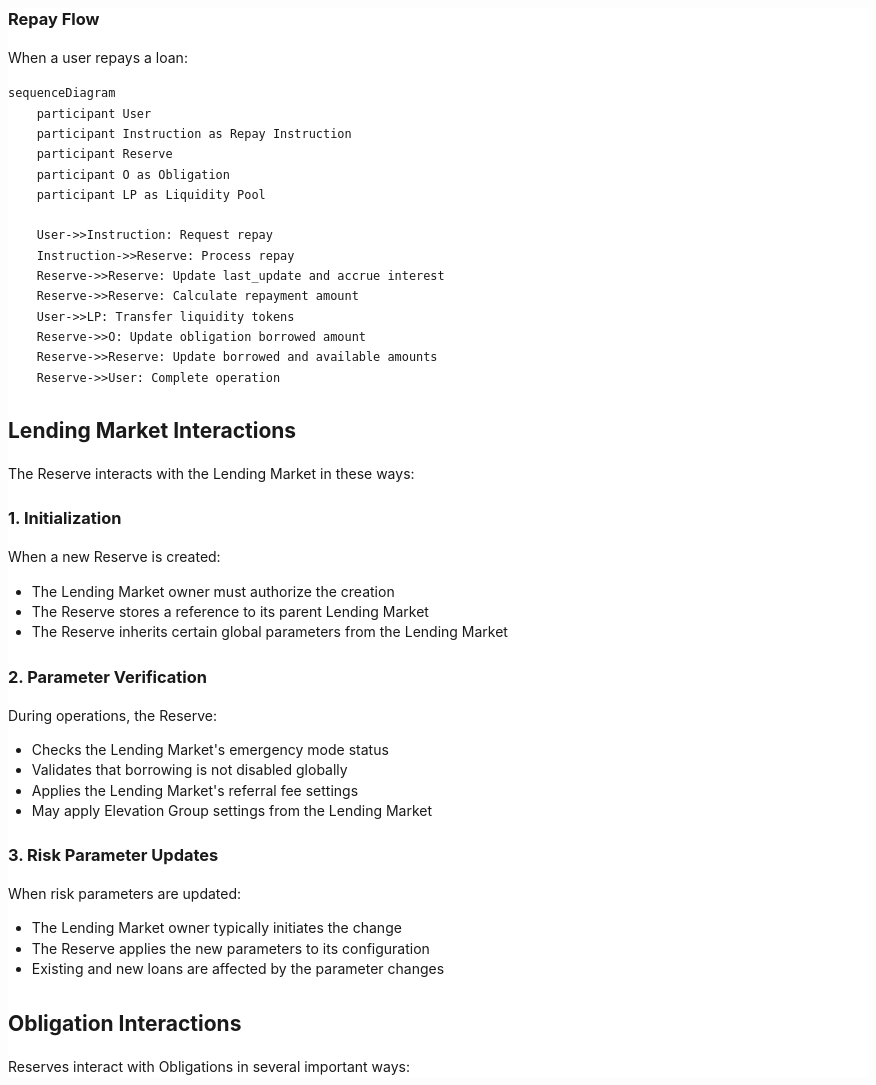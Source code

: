 ### Repay Flow

When a user repays a loan:

```mermaid
sequenceDiagram
    participant User
    participant Instruction as Repay Instruction
    participant Reserve
    participant O as Obligation
    participant LP as Liquidity Pool
    
    User->>Instruction: Request repay
    Instruction->>Reserve: Process repay
    Reserve->>Reserve: Update last_update and accrue interest
    Reserve->>Reserve: Calculate repayment amount
    User->>LP: Transfer liquidity tokens
    Reserve->>O: Update obligation borrowed amount
    Reserve->>Reserve: Update borrowed and available amounts
    Reserve->>User: Complete operation
```

## Lending Market Interactions

The Reserve interacts with the Lending Market in these ways:

### 1. Initialization

When a new Reserve is created:
- The Lending Market owner must authorize the creation
- The Reserve stores a reference to its parent Lending Market
- The Reserve inherits certain global parameters from the Lending Market

### 2. Parameter Verification

During operations, the Reserve:
- Checks the Lending Market's emergency mode status
- Validates that borrowing is not disabled globally
- Applies the Lending Market's referral fee settings
- May apply Elevation Group settings from the Lending Market

### 3. Risk Parameter Updates

When risk parameters are updated:
- The Lending Market owner typically initiates the change
- The Reserve applies the new parameters to its configuration
- Existing and new loans are affected by the parameter changes

## Obligation Interactions

Reserves interact with Obligations in several important ways:
